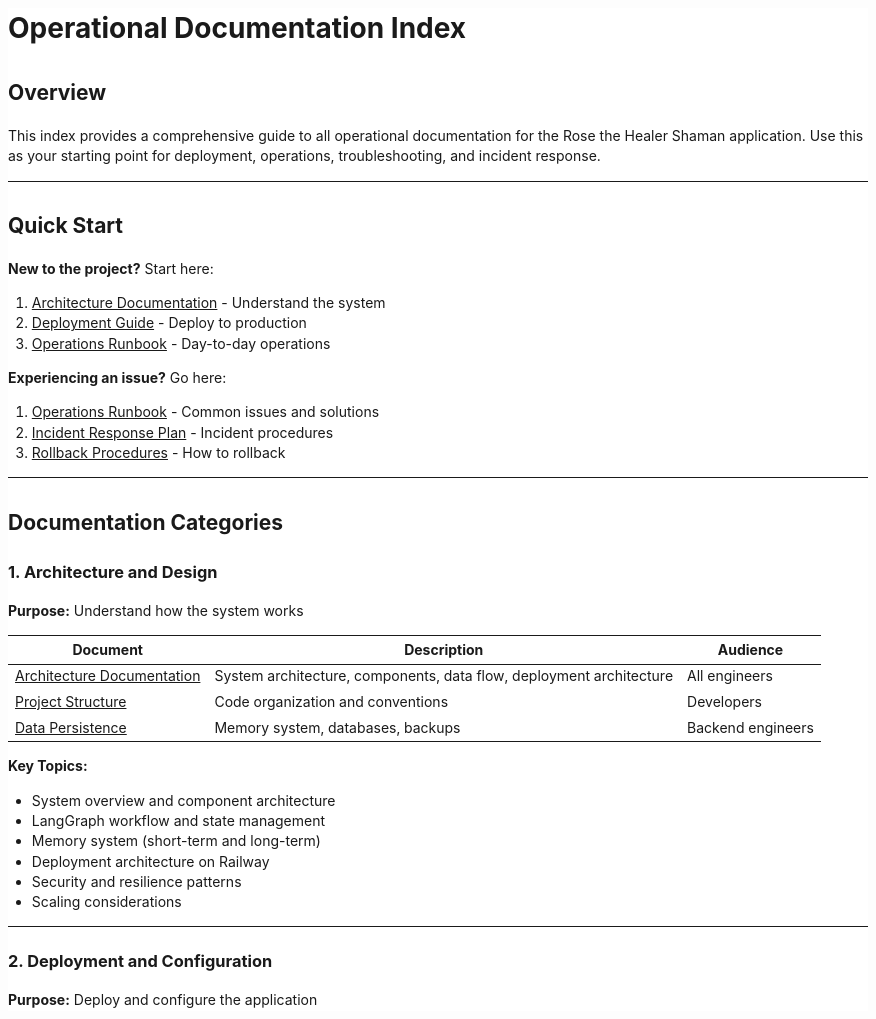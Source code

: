 # Operational Documentation Index

## Overview

This index provides a comprehensive guide to all operational documentation for the Rose the Healer Shaman application. Use this as your starting point for deployment, operations, troubleshooting, and incident response.

---

## Quick Start

**New to the project?** Start here:
1. [Architecture Documentation](ARCHITECTURE.md) - Understand the system
2. [Deployment Guide](DEPLOYMENT.md) - Deploy to production
3. [Operations Runbook](OPERATIONS_RUNBOOK.md) - Day-to-day operations

**Experiencing an issue?** Go here:
1. [Operations Runbook](OPERATIONS_RUNBOOK.md) - Common issues and solutions
2. [Incident Response Plan](INCIDENT_RESPONSE_PLAN.md) - Incident procedures
3. [Rollback Procedures](ROLLBACK_PROCEDURES.md) - How to rollback

---

## Documentation Categories

### 1. Architecture and Design

**Purpose:** Understand how the system works

| Document | Description | Audience |
|----------|-------------|----------|
| [Architecture Documentation](ARCHITECTURE.md) | System architecture, components, data flow, deployment architecture | All engineers |
| [Project Structure](PROJECT_STRUCTURE.md) | Code organization and conventions | Developers |
| [Data Persistence](DATA_PERSISTENCE.md) | Memory system, databases, backups | Backend engineers |

**Key Topics:**
- System overview and component architecture
- LangGraph workflow and state management
- Memory system (short-term and long-term)
- Deployment architecture on Railway
- Security and resilience patterns
- Scaling considerations

---

### 2. Deployment and Configuration

**Purpose:** Deploy and configure the application
